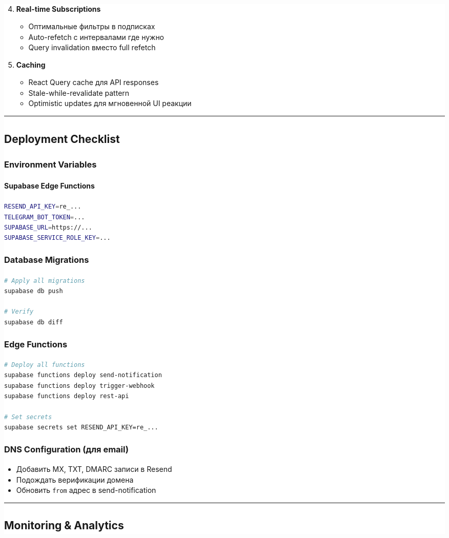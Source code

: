4. **Real-time Subscriptions**
   - Оптимальные фильтры в подписках
   - Auto-refetch с интервалами где нужно
   - Query invalidation вместо full refetch

5. **Caching**
   - React Query cache для API responses
   - Stale-while-revalidate pattern
   - Optimistic updates для мгновенной UI реакции

---

## Deployment Checklist

### Environment Variables

#### Supabase Edge Functions
```bash
RESEND_API_KEY=re_...
TELEGRAM_BOT_TOKEN=...
SUPABASE_URL=https://...
SUPABASE_SERVICE_ROLE_KEY=...
```

### Database Migrations
```bash
# Apply all migrations
supabase db push

# Verify
supabase db diff
```

### Edge Functions
```bash
# Deploy all functions
supabase functions deploy send-notification
supabase functions deploy trigger-webhook
supabase functions deploy rest-api

# Set secrets
supabase secrets set RESEND_API_KEY=re_...
```

### DNS Configuration (для email)
- Добавить MX, TXT, DMARC записи в Resend
- Подождать верификации домена
- Обновить `from` адрес в send-notification

---

## Monitoring & Analytics

